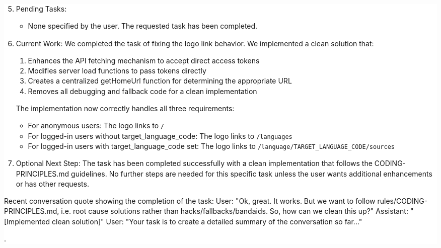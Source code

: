   5. Pending Tasks:
     - None specified by the user. The requested task has been completed.

  6. Current Work:
     We completed the task of fixing the logo link behavior. We implemented a clean solution that:
     1. Enhances the API fetching mechanism to accept direct access tokens
     2. Modifies server load functions to pass tokens directly
     3. Creates a centralized getHomeUrl function for determining the appropriate URL
     4. Removes all debugging and fallback code for a clean implementation

     The implementation now correctly handles all three requirements:
     - For anonymous users: The logo links to `/`
     - For logged-in users without target_language_code: The logo links to `/languages`
     - For logged-in users with target_language_code set: The logo links to `/language/TARGET_LANGUAGE_CODE/sources`

  7. Optional Next Step:
     The task has been completed successfully with a clean implementation that follows the CODING-PRINCIPLES.md guidelines. No further steps are needed for this specific task 
  unless the user wants additional enhancements or has other requests.

  Recent conversation quote showing the completion of the task:
  User: "Ok, great. It works. But we want to follow rules/CODING-PRINCIPLES.md, i.e. root cause solutions rather than hacks/fallbacks/bandaids. So, how can we clean this up?"
  Assistant: "[Implemented clean solution]"
  User: "Your task is to create a detailed summary of the conversation so far..."
  </summary>.
